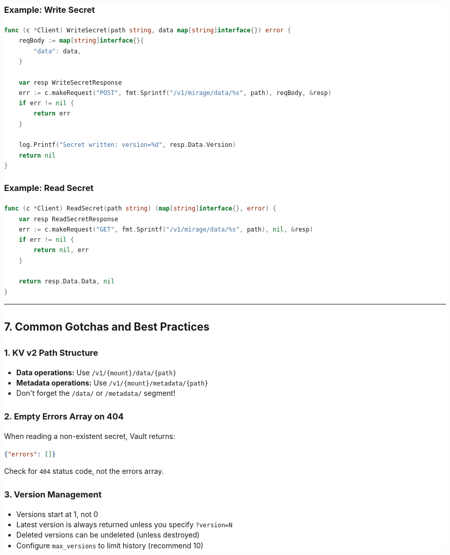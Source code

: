 ### Example: Write Secret

```go
func (c *Client) WriteSecret(path string, data map[string]interface{}) error {
    reqBody := map[string]interface{}{
        "data": data,
    }
    
    var resp WriteSecretResponse
    err := c.makeRequest("POST", fmt.Sprintf("/v1/mirage/data/%s", path), reqBody, &resp)
    if err != nil {
        return err
    }
    
    log.Printf("Secret written: version=%d", resp.Data.Version)
    return nil
}
```

### Example: Read Secret

```go
func (c *Client) ReadSecret(path string) (map[string]interface{}, error) {
    var resp ReadSecretResponse
    err := c.makeRequest("GET", fmt.Sprintf("/v1/mirage/data/%s", path), nil, &resp)
    if err != nil {
        return nil, err
    }
    
    return resp.Data.Data, nil
}
```

---

## 7. Common Gotchas and Best Practices

### 1. KV v2 Path Structure
- **Data operations:** Use `/v1/{mount}/data/{path}`
- **Metadata operations:** Use `/v1/{mount}/metadata/{path}`
- Don't forget the `/data/` or `/metadata/` segment!

### 2. Empty Errors Array on 404
When reading a non-existent secret, Vault returns:
```json
{"errors": []}
```
Check for `404` status code, not the errors array.

### 3. Version Management
- Versions start at 1, not 0
- Latest version is always returned unless you specify `?version=N`
- Deleted versions can be undeleted (unless destroyed)
- Configure `max_versions` to limit history (recommend 10)
